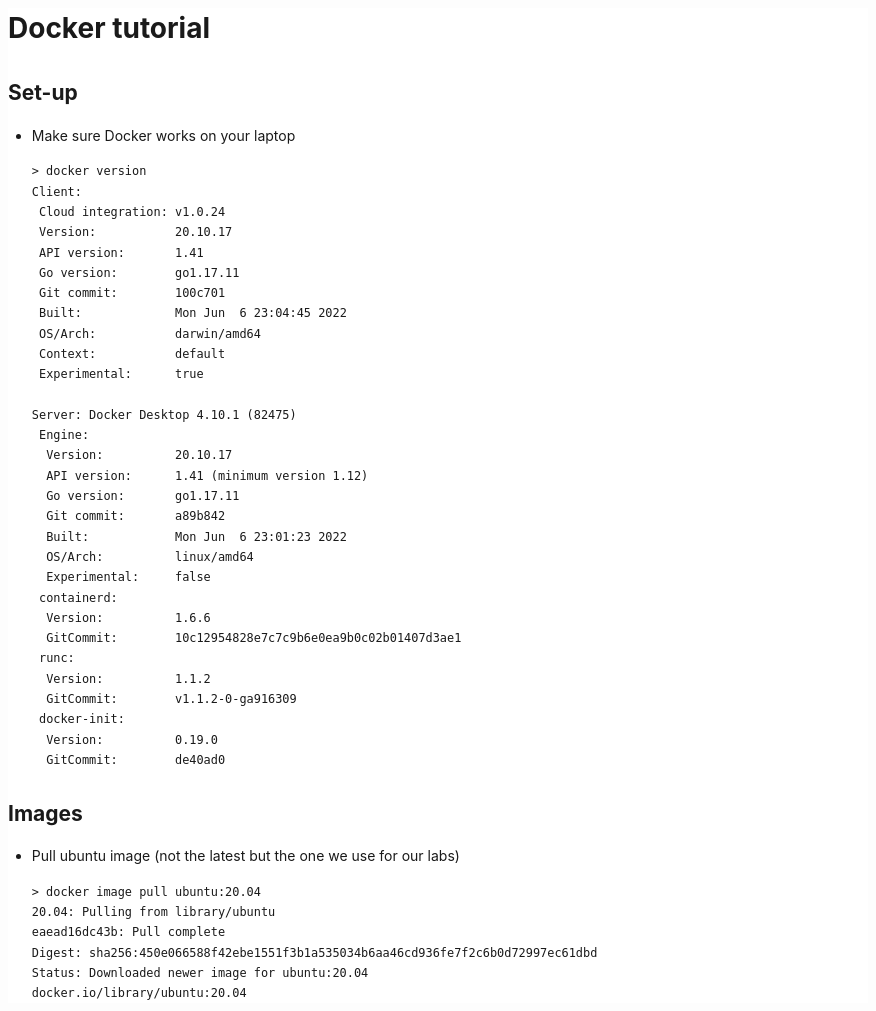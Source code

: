 # Docker tutorial

## Set-up

- Make sure Docker works on your laptop

  ```
  > docker version
  Client:
   Cloud integration: v1.0.24
   Version:           20.10.17
   API version:       1.41
   Go version:        go1.17.11
   Git commit:        100c701
   Built:             Mon Jun  6 23:04:45 2022
   OS/Arch:           darwin/amd64
   Context:           default
   Experimental:      true

  Server: Docker Desktop 4.10.1 (82475)
   Engine:
    Version:          20.10.17
    API version:      1.41 (minimum version 1.12)
    Go version:       go1.17.11
    Git commit:       a89b842
    Built:            Mon Jun  6 23:01:23 2022
    OS/Arch:          linux/amd64
    Experimental:     false
   containerd:
    Version:          1.6.6
    GitCommit:        10c12954828e7c7c9b6e0ea9b0c02b01407d3ae1
   runc:
    Version:          1.1.2
    GitCommit:        v1.1.2-0-ga916309
   docker-init:
    Version:          0.19.0
    GitCommit:        de40ad0
  ```

## Images

- Pull ubuntu image (not the latest but the one we use for our labs)

  ```
  > docker image pull ubuntu:20.04
  20.04: Pulling from library/ubuntu
  eaead16dc43b: Pull complete
  Digest: sha256:450e066588f42ebe1551f3b1a535034b6aa46cd936fe7f2c6b0d72997ec61dbd
  Status: Downloaded newer image for ubuntu:20.04
  docker.io/library/ubuntu:20.04
  ```
